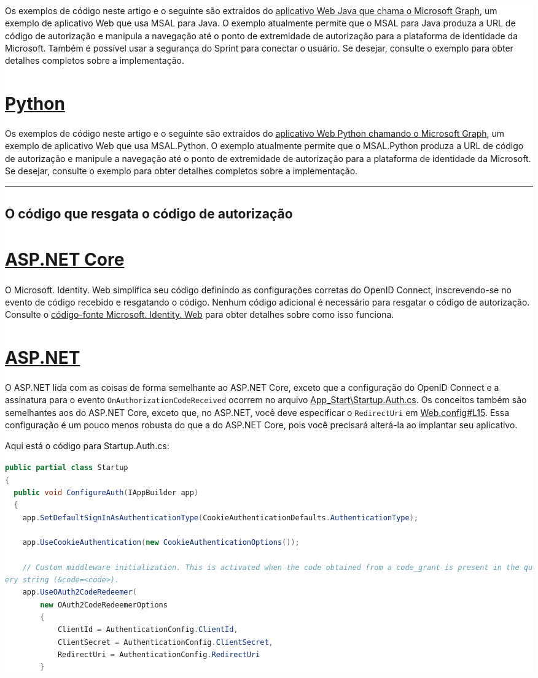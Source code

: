 Os exemplos de código neste artigo e o seguinte são extraídos do [aplicativo Web Java que chama o Microsoft Graph](https://github.com/Azure-Samples/ms-identity-java-webapp), um exemplo de aplicativo Web que usa MSAL para Java.
O exemplo atualmente permite que o MSAL para Java produza a URL de código de autorização e manipula a navegação até o ponto de extremidade de autorização para a plataforma de identidade da Microsoft. Também é possível usar a segurança do Sprint para conectar o usuário. Se desejar, consulte o exemplo para obter detalhes completos sobre a implementação.

# <a name="python"></a>[Python](#tab/python)

Os exemplos de código neste artigo e o seguinte são extraídos do [aplicativo Web Python chamando o Microsoft Graph](https://github.com/Azure-Samples/ms-identity-python-webapp), um exemplo de aplicativo Web que usa MSAL.Python.
O exemplo atualmente permite que o MSAL.Python produza a URL de código de autorização e manipule a navegação até o ponto de extremidade de autorização para a plataforma de identidade da Microsoft. Se desejar, consulte o exemplo para obter detalhes completos sobre a implementação.

---

## <a name="code-that-redeems-the-authorization-code"></a>O código que resgata o código de autorização

# <a name="aspnet-core"></a>[ASP.NET Core](#tab/aspnetcore)

O Microsoft. Identity. Web simplifica seu código definindo as configurações corretas do OpenID Connect, inscrevendo-se no evento de código recebido e resgatando o código. Nenhum código adicional é necessário para resgatar o código de autorização. Consulte o [código-fonte Microsoft. Identity. Web](https://github.com/AzureAD/microsoft-identity-web/blob/c29f1a7950b940208440bebf0bcb524a7d6bee22/src/Microsoft.Identity.Web/WebAppExtensions/WebAppCallsWebApiAuthenticationBuilderExtensions.cs#L140) para obter detalhes sobre como isso funciona.

# <a name="aspnet"></a>[ASP.NET](#tab/aspnet)

O ASP.NET lida com as coisas de forma semelhante ao ASP.NET Core, exceto que a configuração do OpenID Connect e a assinatura para o evento `OnAuthorizationCodeReceived` ocorrem no arquivo [App_Start\Startup.Auth.cs](https://github.com/Azure-Samples/ms-identity-aspnet-webapp-openidconnect/blob/a2da310539aa613b77da1f9e1c17585311ab22b7/WebApp/App_Start/Startup.Auth.cs). Os conceitos também são semelhantes aos do ASP.NET Core, exceto que, no ASP.NET, você deve especificar o `RedirectUri` em [Web.config#L15](https://github.com/Azure-Samples/ms-identity-aspnet-webapp-openidconnect/blob/master/WebApp/Web.config#L15). Essa configuração é um pouco menos robusta do que a do ASP.NET Core, pois você precisará alterá-la ao implantar seu aplicativo.

Aqui está o código para Startup.Auth.cs:

```csharp
public partial class Startup
{
  public void ConfigureAuth(IAppBuilder app)
  {
    app.SetDefaultSignInAsAuthenticationType(CookieAuthenticationDefaults.AuthenticationType);

    app.UseCookieAuthentication(new CookieAuthenticationOptions());

    // Custom middleware initialization. This is activated when the code obtained from a code_grant is present in the query string (&code=<code>).
    app.UseOAuth2CodeRedeemer(
        new OAuth2CodeRedeemerOptions
        {
            ClientId = AuthenticationConfig.ClientId,
            ClientSecret = AuthenticationConfig.ClientSecret,
            RedirectUri = AuthenticationConfig.RedirectUri
        }
```